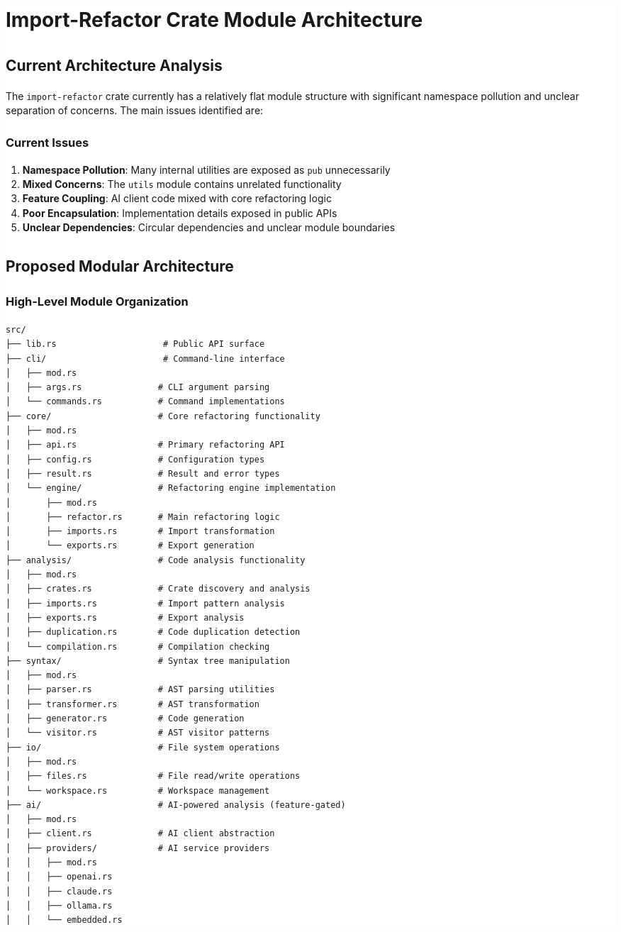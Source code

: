# Import-Refactor Crate Module Architecture

## Current Architecture Analysis

The `import-refactor` crate currently has a relatively flat module structure with significant namespace pollution and unclear separation of concerns. The main issues identified are:

### Current Issues
1. **Namespace Pollution**: Many internal utilities are exposed as `pub` unnecessarily
2. **Mixed Concerns**: The `utils` module contains unrelated functionality 
3. **Feature Coupling**: AI client code mixed with core refactoring logic
4. **Poor Encapsulation**: Implementation details exposed in public APIs
5. **Unclear Dependencies**: Circular dependencies and unclear module boundaries

## Proposed Modular Architecture

### High-Level Module Organization

```
src/
├── lib.rs                     # Public API surface
├── cli/                       # Command-line interface
│   ├── mod.rs
│   ├── args.rs               # CLI argument parsing
│   └── commands.rs           # Command implementations
├── core/                     # Core refactoring functionality
│   ├── mod.rs
│   ├── api.rs                # Primary refactoring API
│   ├── config.rs             # Configuration types
│   ├── result.rs             # Result and error types
│   └── engine/               # Refactoring engine implementation
│       ├── mod.rs
│       ├── refactor.rs       # Main refactoring logic
│       ├── imports.rs        # Import transformation
│       └── exports.rs        # Export generation
├── analysis/                 # Code analysis functionality
│   ├── mod.rs
│   ├── crates.rs             # Crate discovery and analysis
│   ├── imports.rs            # Import pattern analysis
│   ├── exports.rs            # Export analysis
│   ├── duplication.rs        # Code duplication detection
│   └── compilation.rs        # Compilation checking
├── syntax/                   # Syntax tree manipulation
│   ├── mod.rs
│   ├── parser.rs             # AST parsing utilities
│   ├── transformer.rs        # AST transformation
│   ├── generator.rs          # Code generation
│   └── visitor.rs            # AST visitor patterns
├── io/                       # File system operations
│   ├── mod.rs
│   ├── files.rs              # File read/write operations
│   └── workspace.rs          # Workspace management
├── ai/                       # AI-powered analysis (feature-gated)
│   ├── mod.rs
│   ├── client.rs             # AI client abstraction
│   ├── providers/            # AI service providers
│   │   ├── mod.rs
│   │   ├── openai.rs
│   │   ├── claude.rs
│   │   ├── ollama.rs
│   │   └── embedded.rs
```